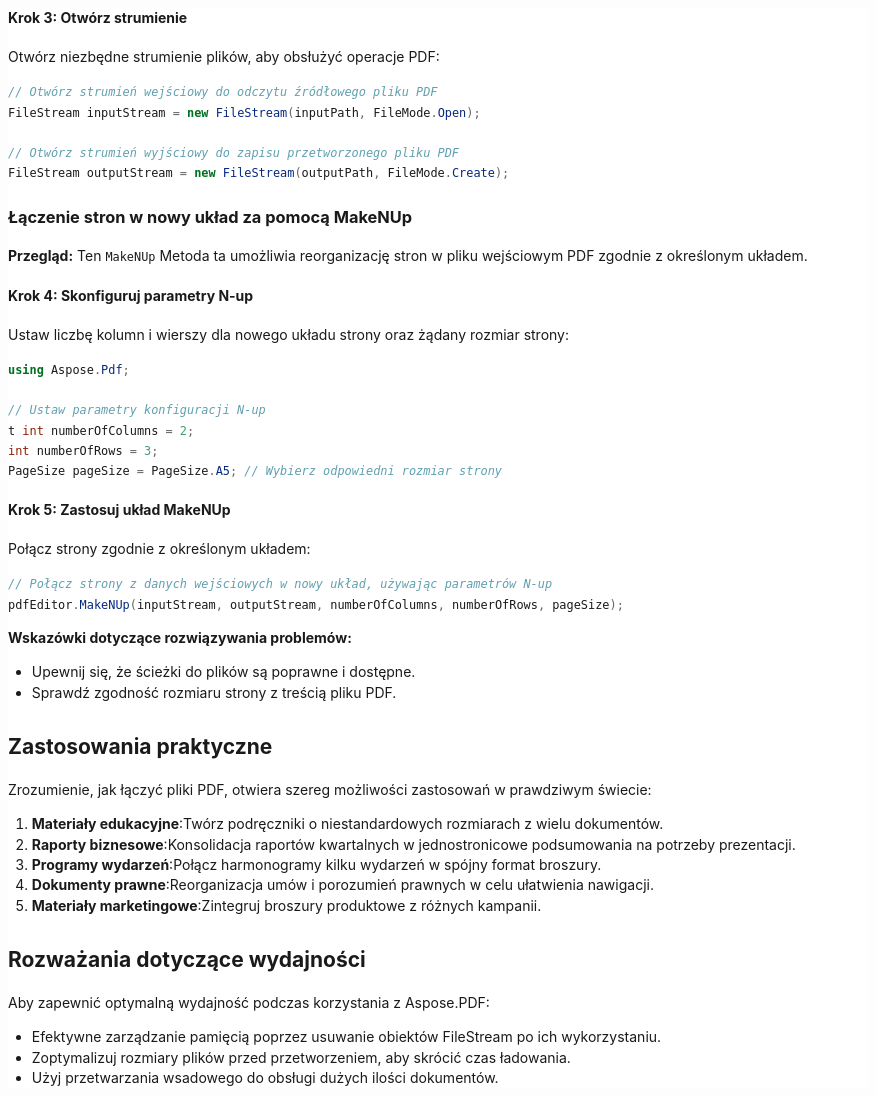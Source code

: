 #### Krok 3: Otwórz strumienie
Otwórz niezbędne strumienie plików, aby obsłużyć operacje PDF:
```csharp
// Otwórz strumień wejściowy do odczytu źródłowego pliku PDF
FileStream inputStream = new FileStream(inputPath, FileMode.Open);

// Otwórz strumień wyjściowy do zapisu przetworzonego pliku PDF
FileStream outputStream = new FileStream(outputPath, FileMode.Create);
```

### Łączenie stron w nowy układ za pomocą MakeNUp

**Przegląd:** Ten `MakeNUp` Metoda ta umożliwia reorganizację stron w pliku wejściowym PDF zgodnie z określonym układem.

#### Krok 4: Skonfiguruj parametry N-up
Ustaw liczbę kolumn i wierszy dla nowego układu strony oraz żądany rozmiar strony:
```csharp
using Aspose.Pdf;

// Ustaw parametry konfiguracji N-up
t int numberOfColumns = 2;
int numberOfRows = 3;
PageSize pageSize = PageSize.A5; // Wybierz odpowiedni rozmiar strony
```

#### Krok 5: Zastosuj układ MakeNUp
Połącz strony zgodnie z określonym układem:
```csharp
// Połącz strony z danych wejściowych w nowy układ, używając parametrów N-up
pdfEditor.MakeNUp(inputStream, outputStream, numberOfColumns, numberOfRows, pageSize);
```

**Wskazówki dotyczące rozwiązywania problemów:** 
- Upewnij się, że ścieżki do plików są poprawne i dostępne.
- Sprawdź zgodność rozmiaru strony z treścią pliku PDF.

## Zastosowania praktyczne

Zrozumienie, jak łączyć pliki PDF, otwiera szereg możliwości zastosowań w prawdziwym świecie:
1. **Materiały edukacyjne**:Twórz podręczniki o niestandardowych rozmiarach z wielu dokumentów.
2. **Raporty biznesowe**:Konsolidacja raportów kwartalnych w jednostronicowe podsumowania na potrzeby prezentacji.
3. **Programy wydarzeń**:Połącz harmonogramy kilku wydarzeń w spójny format broszury.
4. **Dokumenty prawne**:Reorganizacja umów i porozumień prawnych w celu ułatwienia nawigacji.
5. **Materiały marketingowe**:Zintegruj broszury produktowe z różnych kampanii.

## Rozważania dotyczące wydajności

Aby zapewnić optymalną wydajność podczas korzystania z Aspose.PDF:
- Efektywne zarządzanie pamięcią poprzez usuwanie obiektów FileStream po ich wykorzystaniu.
- Zoptymalizuj rozmiary plików przed przetworzeniem, aby skrócić czas ładowania.
- Użyj przetwarzania wsadowego do obsługi dużych ilości dokumentów.
